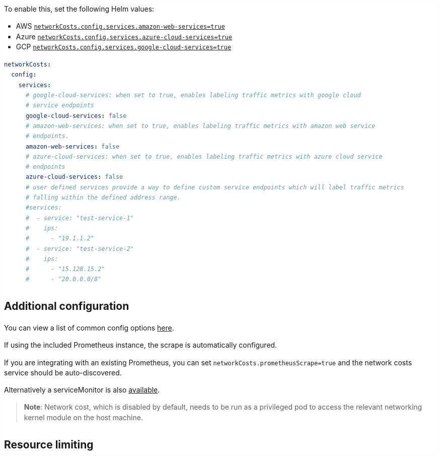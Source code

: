 
To enable this, set the following Helm values:

* AWS [`networkCosts.config.services.amazon-web-services=true`](https://github.com/kubecost/cost-analyzer-helm-chart/blob/5787607bf307379363715a220a271e203f0207b4/cost-analyzer/values.yaml#L582)
* Azure [`networkCosts.config.services.azure-cloud-services=true`](https://github.com/kubecost/cost-analyzer-helm-chart/blob/5787607bf307379363715a220a271e203f0207b4/cost-analyzer/values.yaml#L585)
* GCP [`networkCosts.config.services.google-cloud-services=true`](https://github.com/kubecost/cost-analyzer-helm-chart/blob/5787607bf307379363715a220a271e203f0207b4/cost-analyzer/values.yaml#L579)

```yaml
networkCosts:
  config:
    services:
      # google-cloud-services: when set to true, enables labeling traffic metrics with google cloud
      # service endpoints
      google-cloud-services: false
      # amazon-web-services: when set to true, enables labeling traffic metrics with amazon web service
      # endpoints.
      amazon-web-services: false
      # azure-cloud-services: when set to true, enables labeling traffic metrics with azure cloud service
      # endpoints
      azure-cloud-services: false
      # user defined services provide a way to define custom service endpoints which will label traffic metrics
      # falling within the defined address range.
      #services:
      #  - service: "test-service-1"
      #    ips:
      #      - "19.1.1.2"
      #  - service: "test-service-2"
      #    ips:
      #      - "15.128.15.2"
      #      - "20.0.0.0/8"
```

## Additional configuration

You can view a list of common config options [here](https://github.com/kubecost/cost-analyzer-helm-chart/blob/700cfa306c8e78bc9a1039b584769b9a0e0757d0/cost-analyzer/values.yaml#L573).

If using the included Prometheus instance, the scrape is automatically configured.

If you are integrating with an existing Prometheus, you can set `networkCosts.prometheusScrape=true` and the network costs service should be auto-discovered.

Alternatively a serviceMonitor is also [available](https://github.com/kubecost/cost-analyzer-helm-chart/blob/700cfa306c8e78bc9a1039b584769b9a0e0757d0/cost-analyzer/values.yaml#L716).

> **Note**: Network cost, which is disabled by default, needs to be run as a privileged pod to access the relevant networking kernel module on the host machine.

## Resource limiting
